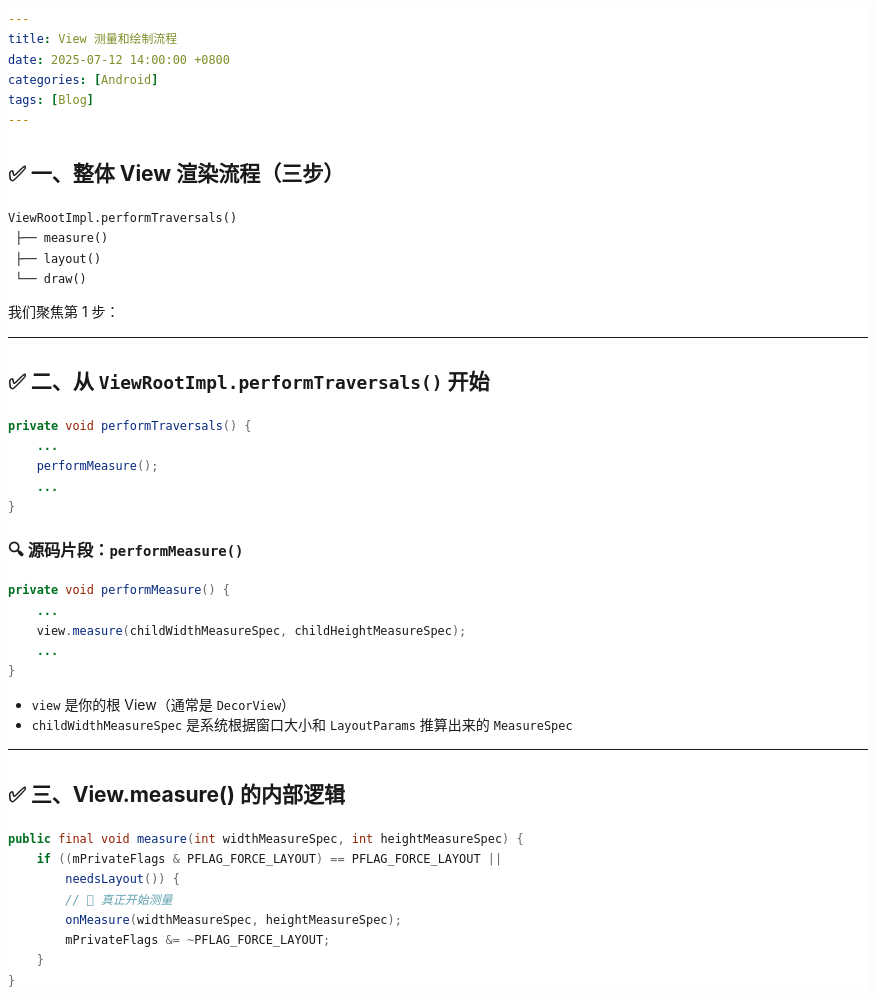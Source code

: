 ```yaml
---
title: View 测量和绘制流程
date: 2025-07-12 14:00:00 +0800
categories: [Android]
tags: [Blog]
---
```




## ✅ 一、整体 View 渲染流程（三步）

```
ViewRootImpl.performTraversals()
 ├── measure()
 ├── layout()
 └── draw()
```

我们聚焦第 1 步：

------

## ✅ 二、从 `ViewRootImpl.performTraversals()` 开始

```java
private void performTraversals() {
    ...
    performMeasure();
    ...
}
```

### 🔍 源码片段：`performMeasure()`

```java
private void performMeasure() {
    ...
    view.measure(childWidthMeasureSpec, childHeightMeasureSpec);
    ...
}
```

- `view` 是你的根 View（通常是 `DecorView`）
- `childWidthMeasureSpec` 是系统根据窗口大小和 `LayoutParams` 推算出来的 `MeasureSpec`

------

## ✅ 三、View.measure() 的内部逻辑

```java
public final void measure(int widthMeasureSpec, int heightMeasureSpec) {
    if ((mPrivateFlags & PFLAG_FORCE_LAYOUT) == PFLAG_FORCE_LAYOUT ||
        needsLayout()) {
        // 🚩 真正开始测量
        onMeasure(widthMeasureSpec, heightMeasureSpec);
        mPrivateFlags &= ~PFLAG_FORCE_LAYOUT;
    }
}
```

